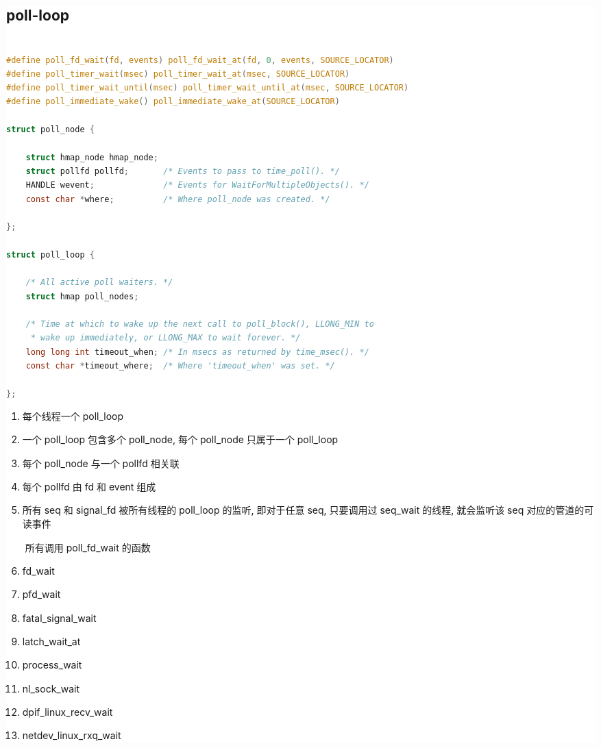 
## poll-loop

```c

#define poll_fd_wait(fd, events) poll_fd_wait_at(fd, 0, events, SOURCE_LOCATOR)
#define poll_timer_wait(msec) poll_timer_wait_at(msec, SOURCE_LOCATOR)
#define poll_timer_wait_until(msec) poll_timer_wait_until_at(msec, SOURCE_LOCATOR)
#define poll_immediate_wake() poll_immediate_wake_at(SOURCE_LOCATOR)

struct poll_node {

    struct hmap_node hmap_node;
    struct pollfd pollfd;       /* Events to pass to time_poll(). */
    HANDLE wevent;              /* Events for WaitForMultipleObjects(). */
    const char *where;          /* Where poll_node was created. */

};

struct poll_loop {

    /* All active poll waiters. */
    struct hmap poll_nodes;
    
    /* Time at which to wake up the next call to poll_block(), LLONG_MIN to
     * wake up immediately, or LLONG_MAX to wait forever. */
    long long int timeout_when; /* In msecs as returned by time_msec(). */
    const char *timeout_where;  /* Where 'timeout_when' was set. */

};
```

1. 每个线程一个 poll_loop

2. 一个 poll_loop 包含多个 poll_node, 每个 poll_node 只属于一个 poll_loop

3. 每个 poll_node 与一个 pollfd 相关联

4. 每个 pollfd 由 fd 和 event 组成

5.  所有 seq 和 signal_fd 被所有线程的 poll_loop 的监听, 即对于任意 seq, 只要调用过 seq_wait 的线程, 就会监听该 seq 对应的管道的可读事件

      ​
所有调用 poll_fd_wait 的函数

1. fd_wait
2. pfd_wait
3. fatal_signal_wait
4. latch_wait_at
5. process_wait
6. nl_sock_wait
7. dpif_linux_recv_wait
8. netdev_linux_rxq_wait

